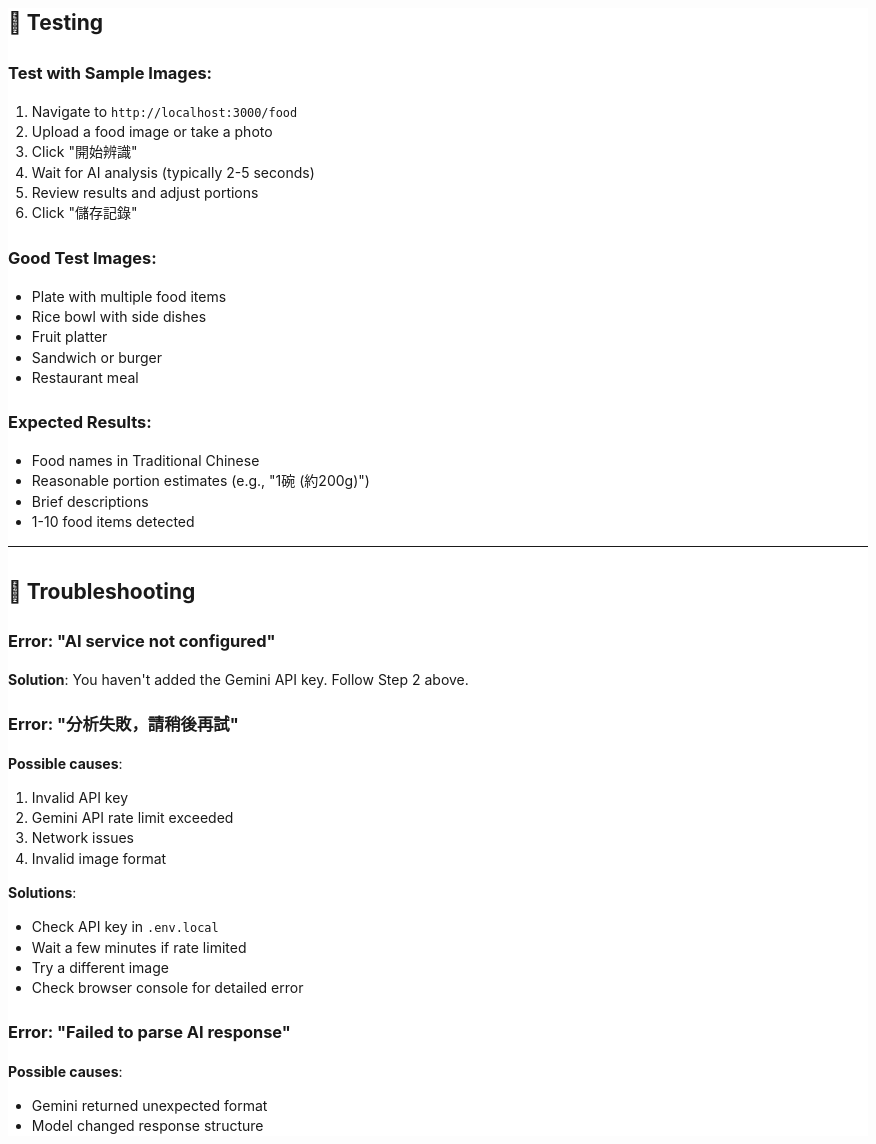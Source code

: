 ## 🧪 Testing

### Test with Sample Images:

1. Navigate to `http://localhost:3000/food`
2. Upload a food image or take a photo
3. Click "開始辨識"
4. Wait for AI analysis (typically 2-5 seconds)
5. Review results and adjust portions
6. Click "儲存記錄"

### Good Test Images:

- Plate with multiple food items
- Rice bowl with side dishes
- Fruit platter
- Sandwich or burger
- Restaurant meal

### Expected Results:

- Food names in Traditional Chinese
- Reasonable portion estimates (e.g., "1碗 (約200g)")
- Brief descriptions
- 1-10 food items detected

---

## 🐛 Troubleshooting

### Error: "AI service not configured"

**Solution**: You haven't added the Gemini API key. Follow Step 2 above.

### Error: "分析失敗，請稍後再試"

**Possible causes**:
1. Invalid API key
2. Gemini API rate limit exceeded
3. Network issues
4. Invalid image format

**Solutions**:
- Check API key in `.env.local`
- Wait a few minutes if rate limited
- Try a different image
- Check browser console for detailed error

### Error: "Failed to parse AI response"

**Possible causes**:
- Gemini returned unexpected format
- Model changed response structure
